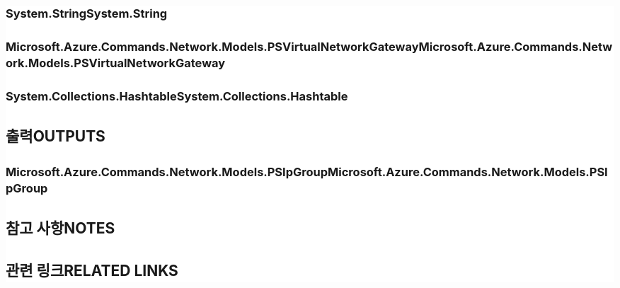 ### <span data-ttu-id="65fb5-136">System.String</span><span class="sxs-lookup"><span data-stu-id="65fb5-136">System.String</span></span>

### <span data-ttu-id="65fb5-137">Microsoft.Azure.Commands.Network.Models.PSVirtualNetworkGateway</span><span class="sxs-lookup"><span data-stu-id="65fb5-137">Microsoft.Azure.Commands.Network.Models.PSVirtualNetworkGateway</span></span>

### <span data-ttu-id="65fb5-138">System.Collections.Hashtable</span><span class="sxs-lookup"><span data-stu-id="65fb5-138">System.Collections.Hashtable</span></span>

## <span data-ttu-id="65fb5-139">출력</span><span class="sxs-lookup"><span data-stu-id="65fb5-139">OUTPUTS</span></span>

### <span data-ttu-id="65fb5-140">Microsoft.Azure.Commands.Network.Models.PSIpGroup</span><span class="sxs-lookup"><span data-stu-id="65fb5-140">Microsoft.Azure.Commands.Network.Models.PSIpGroup</span></span>

## <span data-ttu-id="65fb5-141">참고 사항</span><span class="sxs-lookup"><span data-stu-id="65fb5-141">NOTES</span></span>

## <span data-ttu-id="65fb5-142">관련 링크</span><span class="sxs-lookup"><span data-stu-id="65fb5-142">RELATED LINKS</span></span>
